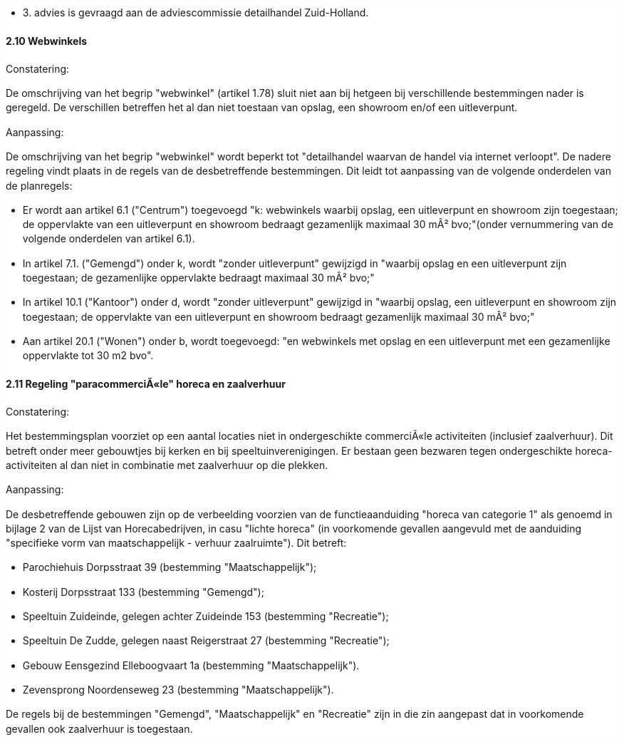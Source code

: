 * 3\. advies is gevraagd aan de adviescommissie detailhandel Zuid\-Holland.

#### 2\.10 Webwinkels

Constatering:

De omschrijving van het begrip "webwinkel" (artikel 1\.78\) sluit niet aan bij hetgeen bij verschillende bestemmingen nader is geregeld. De verschillen betreffen het al dan niet toestaan van opslag, een showroom en/of een uitleverpunt.

Aanpassing:

De omschrijving van het begrip "webwinkel" wordt beperkt tot "detailhandel waarvan de handel via internet verloopt". De nadere regeling vindt plaats in de regels van de desbetreffende bestemmingen. Dit leidt tot aanpassing van de volgende onderdelen van de planregels:

* Er wordt aan artikel 6\.1 ("Centrum") toegevoegd "k: webwinkels waarbij opslag, een uitleverpunt en showroom zijn toegestaan; de oppervlakte van een uitleverpunt en showroom bedraagt gezamenlijk maximaal 30 mÂ² bvo;"(onder vernummering van de volgende onderdelen van artikel 6\.1\).

* In artikel 7\.1\. ("Gemengd") onder k, wordt "zonder uitleverpunt" gewijzigd in "waarbij opslag en een uitleverpunt zijn toegestaan; de gezamenlijke oppervlakte bedraagt maximaal 30 mÂ² bvo;"

* In artikel 10\.1 ("Kantoor") onder d, wordt "zonder uitleverpunt" gewijzigd in "waarbij opslag, een uitleverpunt en showroom zijn toegestaan; de oppervlakte van een uitleverpunt en showroom bedraagt gezamenlijk maximaal 30 mÂ² bvo;"

* Aan artikel 20\.1 ("Wonen") onder b, wordt toegevoegd: "en webwinkels met opslag en een uitleverpunt met een gezamenlijke oppervlakte tot 30 m2 bvo".

#### 2\.11 Regeling "paracommerciÃ«le" horeca en zaalverhuur

Constatering:

Het bestemmingsplan voorziet op een aantal locaties niet in ondergeschikte commerciÃ«le activiteiten (inclusief zaalverhuur). Dit betreft onder meer gebouwtjes bij kerken en bij speeltuinverenigingen. Er bestaan geen bezwaren tegen ondergeschikte horeca\-activiteiten al dan niet in combinatie met zaalverhuur op die plekken.

Aanpassing:

De desbetreffende gebouwen zijn op de verbeelding voorzien van de functieaanduiding "horeca van categorie 1" als genoemd in bijlage 2 van de Lijst van Horecabedrijven, in casu "lichte horeca" (in voorkomende gevallen aangevuld met de aanduiding "specifieke vorm van maatschappelijk \- verhuur zaalruimte"). Dit betreft:

* Parochiehuis Dorpsstraat 39 (bestemming "Maatschappelijk");

* Kosterij Dorpsstraat 133 (bestemming "Gemengd");

* Speeltuin Zuideinde, gelegen achter Zuideinde 153 (bestemming "Recreatie");

* Speeltuin De Zudde, gelegen naast Reigerstraat 27 (bestemming "Recreatie");

* Gebouw Eensgezind Elleboogvaart 1a (bestemming "Maatschappelijk").

* Zevensprong Noordenseweg 23 (bestemming "Maatschappelijk").

De regels bij de bestemmingen "Gemengd", "Maatschappelijk" en "Recreatie" zijn in die zin aangepast dat in voorkomende gevallen ook zaalverhuur is toegestaan.
